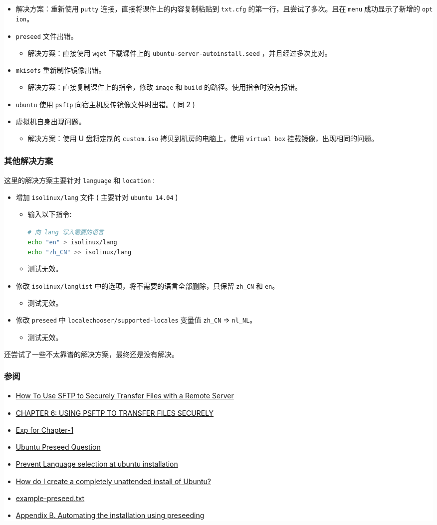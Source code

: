   - 解决方案：重新使用 `putty` 连接，直接将课件上的内容复制粘贴到 `txt.cfg` 的第一行，且尝试了多次。且在 `menu` 成功显示了新增的 `option`。 
- `preseed` 文件出错。

  - 解决方案：直接使用 `wget` 下载课件上的 `ubuntu-server-autoinstall.seed` ，并且经过多次比对。

- `mkisofs` 重新制作镜像出错。

  - 解决方案：直接复制课件上的指令，修改 `image` 和 `build` 的路径。使用指令时没有报错。

- `ubuntu` 使用 `psftp` 向宿主机反传镜像文件时出错。( 同 2 )

- 虚拟机自身出现问题。

  - 解决方案：使用 U 盘将定制的 `custom.iso` 拷贝到机房的电脑上，使用 `virtual box` 挂载镜像，出现相同的问题。

      

### 其他解决方案

这里的解决方案主要针对 `language` 和 `location` :

- 增加 `isolinux/lang` 文件 ( 主要针对 `ubuntu 14.04` )

  - 输入以下指令:

    ```bash
    # 向 lang 写入需要的语言
    echo "en" > isolinux/lang
    echo "zh_CN" >> isolinux/lang
    ```

  - 测试无效。

- 修改 `isolinux/langlist` 中的选项，将不需要的语言全部删除，只保留 `zh_CN` 和 `en`。

  - 测试无效。

- 修改 `preseed` 中 `localechooser/supported-locales` 变量值 `zh_CN` => `nl_NL`。

  - 测试无效。

还尝试了一些不太靠谱的解决方案，最终还是没有解决。



### 参阅

- [How To Use SFTP to Securely Transfer Files with a Remote Server](https://www.digitalocean.com/community/tutorials/how-to-use-sftp-to-securely-transfer-files-with-a-remote-server)
- [CHAPTER 6: USING PSFTP TO TRANSFER FILES SECURELY](https://www.ssh.com/ssh/putty/putty-manuals/0.68/Chapter6.html)

- [Exp for Chapter-1](https://github.com/CUCCS/linux/blob/master/2017-1/tzw/chapter1/chapter1.md)

- [Ubuntu Preseed Question](https://www.reddit.com/r/linuxadmin/comments/7ut4bh/ubuntu_preseed_question/)
- [Prevent Language selection at ubuntu installation](https://unix.stackexchange.com/questions/196874/prevent-language-selection-at-ubuntu-installation)

- [How do I create a completely unattended install of Ubuntu?](https://askubuntu.com/questions/122505/how-do-i-create-a-completely-unattended-install-of-ubuntu/122506#122506)

- [example-preseed.txt](https://help.ubuntu.com/lts/installation-guide/example-preseed.txt)

- [Appendix B. Automating the installation using preseeding](https://help.ubuntu.com/lts/installation-guide/s390x/apb.html)
